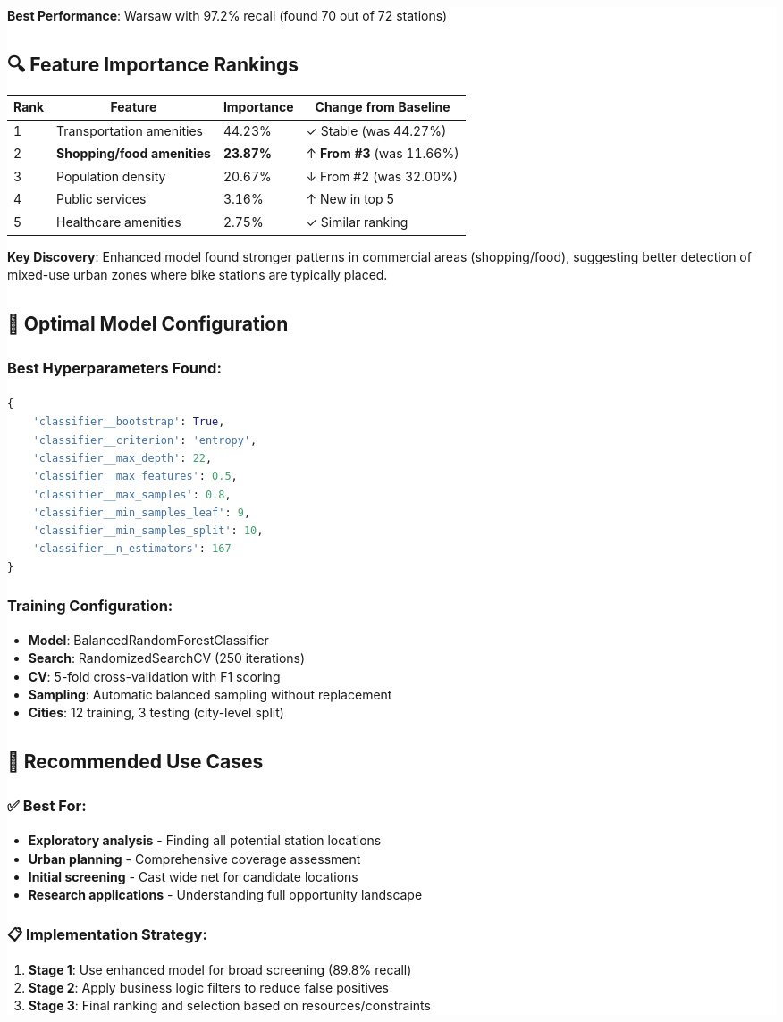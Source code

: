 **Best Performance**: Warsaw with 97.2% recall (found 70 out of 72 stations)

## 🔍 Feature Importance Rankings

| Rank | Feature | Importance | Change from Baseline |
|------|---------|------------|---------------------|
| 1 | Transportation amenities | 44.23% | ✓ Stable (was 44.27%) |
| 2 | **Shopping/food amenities** | **23.87%** | ↑ **From #3** (was 11.66%) |
| 3 | Population density | 20.67% | ↓ From #2 (was 32.00%) |
| 4 | Public services | 3.16% | ↑ New in top 5 |
| 5 | Healthcare amenities | 2.75% | ✓ Similar ranking |

**Key Discovery**: Enhanced model found stronger patterns in commercial areas (shopping/food), suggesting better detection of mixed-use urban zones where bike stations are typically placed.

## 🔧 Optimal Model Configuration

### Best Hyperparameters Found:
```python
{
    'classifier__bootstrap': True,
    'classifier__criterion': 'entropy',
    'classifier__max_depth': 22,
    'classifier__max_features': 0.5,
    'classifier__max_samples': 0.8,
    'classifier__min_samples_leaf': 9,
    'classifier__min_samples_split': 10,
    'classifier__n_estimators': 167
}
```

### Training Configuration:
- **Model**: BalancedRandomForestClassifier
- **Search**: RandomizedSearchCV (250 iterations)
- **CV**: 5-fold cross-validation with F1 scoring
- **Sampling**: Automatic balanced sampling without replacement
- **Cities**: 12 training, 3 testing (city-level split)

## 🚀 Recommended Use Cases

### ✅ **Best For:**
- **Exploratory analysis** - Finding all potential station locations
- **Urban planning** - Comprehensive coverage assessment  
- **Initial screening** - Cast wide net for candidate locations
- **Research applications** - Understanding full opportunity landscape

### 📋 **Implementation Strategy:**
1. **Stage 1**: Use enhanced model for broad screening (89.8% recall)
2. **Stage 2**: Apply business logic filters to reduce false positives
3. **Stage 3**: Final ranking and selection based on resources/constraints
